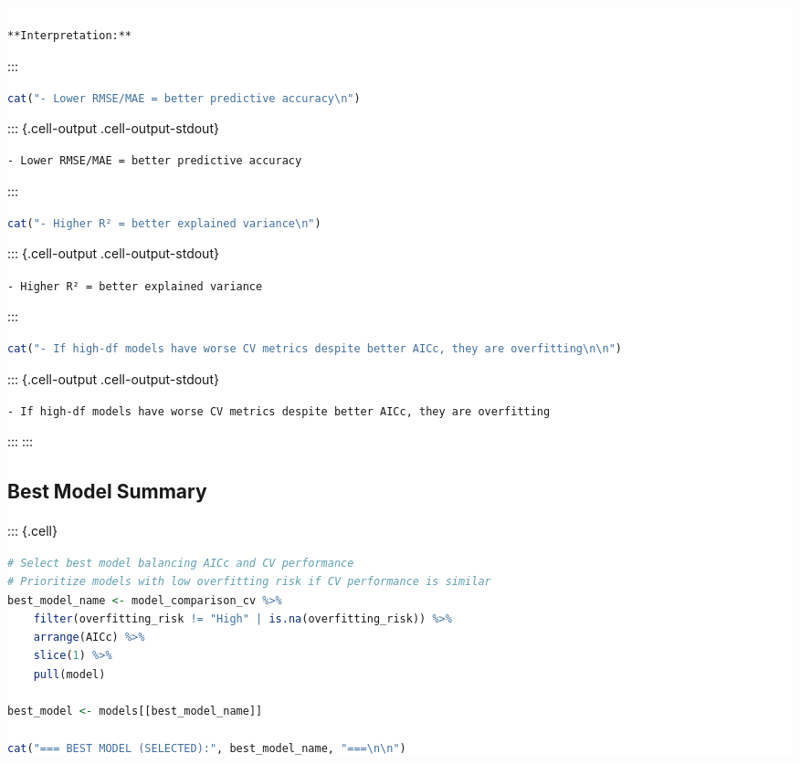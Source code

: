 ```

**Interpretation:**
```


:::

```{.r .cell-code}
cat("- Lower RMSE/MAE = better predictive accuracy\n")
```

::: {.cell-output .cell-output-stdout}

```
- Lower RMSE/MAE = better predictive accuracy
```


:::

```{.r .cell-code}
cat("- Higher R² = better explained variance\n")
```

::: {.cell-output .cell-output-stdout}

```
- Higher R² = better explained variance
```


:::

```{.r .cell-code}
cat("- If high-df models have worse CV metrics despite better AICc, they are overfitting\n\n")
```

::: {.cell-output .cell-output-stdout}

```
- If high-df models have worse CV metrics despite better AICc, they are overfitting
```


:::
:::


## Best Model Summary


::: {.cell}

```{.r .cell-code}
# Select best model balancing AICc and CV performance
# Prioritize models with low overfitting risk if CV performance is similar
best_model_name <- model_comparison_cv %>%
    filter(overfitting_risk != "High" | is.na(overfitting_risk)) %>%
    arrange(AICc) %>%
    slice(1) %>%
    pull(model)

best_model <- models[[best_model_name]]

cat("=== BEST MODEL (SELECTED):", best_model_name, "===\n\n")
```
